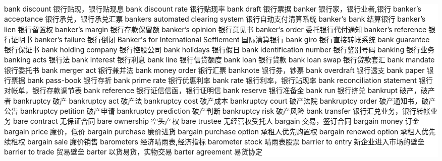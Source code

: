 bank discount 银行贴现，银行贴现息
bank discount rate 银行贴现率
bank draft 银行票据
banker 银行家，银行业者,银行
banker’s acceptance 银行承兑，银行承兑汇票
bankers automated clearing system 银行自动支付清算系统
banker’s bank 结算银行
banker’s lien 银行留置权
banker’s margin 银行存款保留额
banker’s opinion 银行意见书
banker’s order 委托银行代付通知
banker’s reference 银行证明书
banker’s failure 银行倒闭
Banker's for International Sefflement 国际清算银行
bank giro 银行直接转帐系统
bank guarantee 银行保证书
bank holding company 银行控股公司
bank holidays 银行假日
bank identification number 银行鉴别号码
banking 银行业务
banking acts 银行法
bank interest 银行利息
bank line 银行信贷额度
bank loan 银行贷款
bank loan swap 银行贷款套汇
bank mandate 银行委托书
bank merger act 银行兼并法
bank money order 银行汇票
banknote 银行券，钞票
bank overdraft 银行透支
bank paper 银行票据
bank pass-book 银行存折
bank prime rate 银行优惠利率
bank rate 银行利率，银行贴现率
bank reconciliation statement 银行对帐单，银行存款调节表
bank reference 银行证信信函，银行证明信
bank reserve 银行准备金
bank run 银行挤兑
bankrupt 破产，破产者
bankruptcy 破产
bankruptcy act 破产法
bankruptcy cost 破产成本
bankruptcy court 破产法院
bankruptcy order 破产通知书，破产公告
bankruptcy petition 破产申请
bankruptcy prediction 破产判断
bankruptcy risk 破产风险
bank transfer 银行汇兑业务，银行转帐业务
bare contract 无保证合同
bare ownership 空头产权
bare trustee 无经营权受托人
bargain 交易，签订合同
bargain money 订金
bargain price 廉价，低价
bargain purchase 廉价进货
bargain purchase option 承租人优先购置权
bargain renewed option 承租人优先续租权
bargain sale 廉价销售
barometers 经济晴雨表,经济指标
barometer stock 晴雨表股票
barrier to entry 新企业进入市场的壁垒
barrier to trade 贸易壁垒
barter 以货易货，实物交易
barter agreement 易货协定
